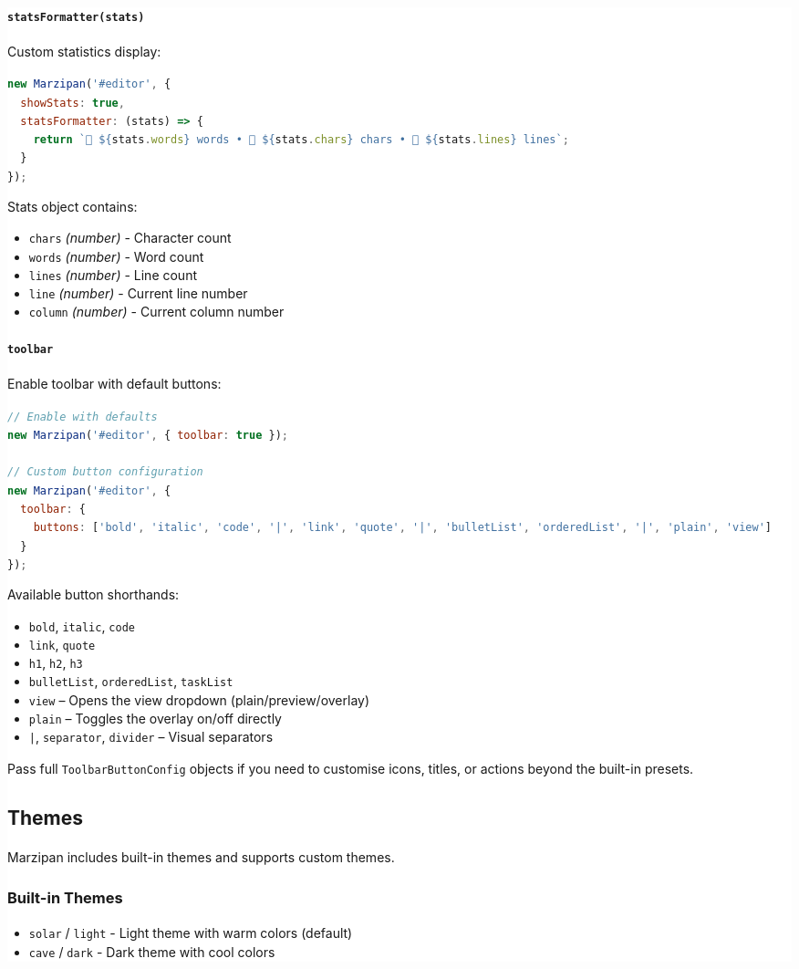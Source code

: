 #### `statsFormatter(stats)`
Custom statistics display:

```javascript
new Marzipan('#editor', {
  showStats: true,
  statsFormatter: (stats) => {
    return `📝 ${stats.words} words • 📏 ${stats.chars} chars • 📄 ${stats.lines} lines`;
  }
});
```

Stats object contains:
- `chars` *(number)* - Character count
- `words` *(number)* - Word count  
- `lines` *(number)* - Line count
- `line` *(number)* - Current line number
- `column` *(number)* - Current column number

#### `toolbar`
Enable toolbar with default buttons:

```javascript
// Enable with defaults
new Marzipan('#editor', { toolbar: true });

// Custom button configuration
new Marzipan('#editor', {
  toolbar: {
    buttons: ['bold', 'italic', 'code', '|', 'link', 'quote', '|', 'bulletList', 'orderedList', '|', 'plain', 'view']
  }
});
```

Available button shorthands:
- `bold`, `italic`, `code`
- `link`, `quote`
- `h1`, `h2`, `h3`
- `bulletList`, `orderedList`, `taskList`
- `view` – Opens the view dropdown (plain/preview/overlay)
- `plain` – Toggles the overlay on/off directly
- `|`, `separator`, `divider` – Visual separators

Pass full `ToolbarButtonConfig` objects if you need to customise icons, titles, or actions beyond the built-in presets.

## Themes

Marzipan includes built-in themes and supports custom themes.

### Built-in Themes

- `solar` / `light` - Light theme with warm colors (default)
- `cave` / `dark` - Dark theme with cool colors

